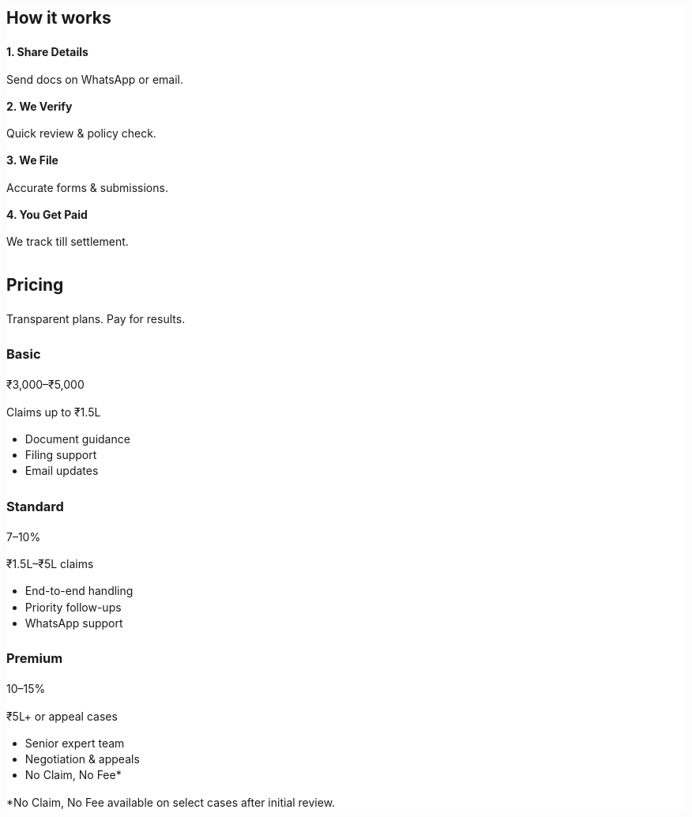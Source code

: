   
  <section id="process" class="section" style="background:var(--soft)">
    <div class="container">
      <h2>How it works</h2>
      <div class="grid-4">
        <div class="card item"><strong>1. Share Details</strong><p class="muted">Send docs on WhatsApp or email.</p></div>
        <div class="card item"><strong>2. We Verify</strong><p class="muted">Quick review & policy check.</p></div>
        <div class="card item"><strong>3. We File</strong><p class="muted">Accurate forms & submissions.</p></div>
        <div class="card item"><strong>4. You Get Paid</strong><p class="muted">We track till settlement.</p></div>
      </div>
    </div>
  </section>

  
  <section id="pricing" class="section">
    <div class="container">
      <h2>Pricing</h2>
      <p class="muted">Transparent plans. Pay for results.</p>
      <div class="price">
        <div class="card">
          <h3>Basic</h3>
          <div class="amt">₹3,000–₹5,000</div>
          <p class="muted">Claims up to ₹1.5L</p>
          <ul>
            <li>Document guidance</li>
            <li>Filing support</li>
            <li>Email updates</li>
          </ul>
        </div>
        <div class="card" style="border:2px solid var(--blue)">
          <h3>Standard</h3>
          <div class="amt">7–10%</div>
          <p class="muted">₹1.5L–₹5L claims</p>
          <ul>
            <li>End-to-end handling</li>
            <li>Priority follow-ups</li>
            <li>WhatsApp support</li>
          </ul>
        </div>
        <div class="card">
          <h3>Premium</h3>
          <div class="amt">10–15%</div>
          <p class="muted">₹5L+ or appeal cases</p>
          <ul>
            <li>Senior expert team</li>
            <li>Negotiation & appeals</li>
            <li>No Claim, No Fee*</li>
          </ul>
        </div>
      </div>
      <p class="muted" style="margin-top:8px">*No Claim, No Fee available on select cases after initial review.</p>
    </div>
  </section>
